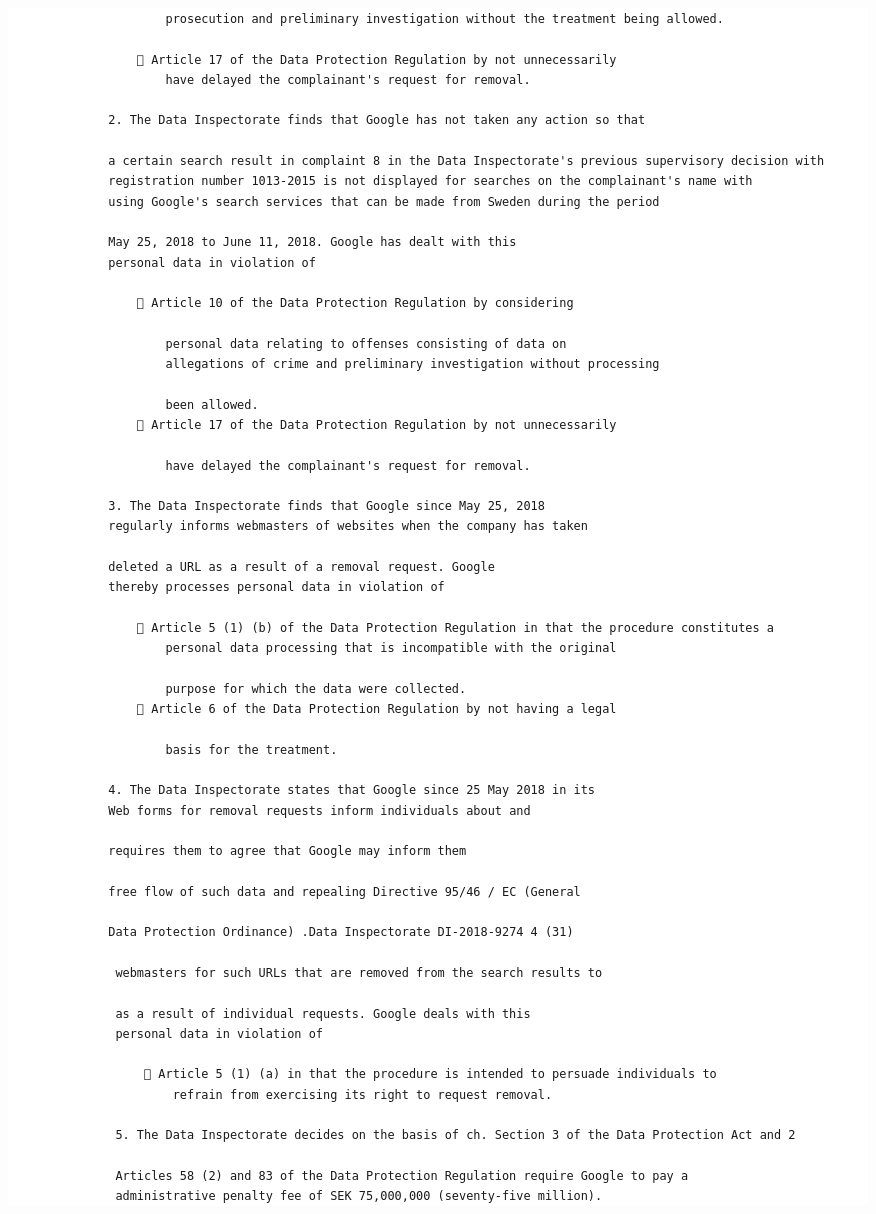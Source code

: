                           prosecution and preliminary investigation without the treatment being allowed.

                       Article 17 of the Data Protection Regulation by not unnecessarily
                          have delayed the complainant's request for removal.

                  2. The Data Inspectorate finds that Google has not taken any action so that

                  a certain search result in complaint 8 in the Data Inspectorate's previous supervisory decision with
                  registration number 1013-2015 is not displayed for searches on the complainant's name with
                  using Google's search services that can be made from Sweden during the period

                  May 25, 2018 to June 11, 2018. Google has dealt with this
                  personal data in violation of

                       Article 10 of the Data Protection Regulation by considering

                          personal data relating to offenses consisting of data on
                          allegations of crime and preliminary investigation without processing

                          been allowed.
                       Article 17 of the Data Protection Regulation by not unnecessarily

                          have delayed the complainant's request for removal.

                  3. The Data Inspectorate finds that Google since May 25, 2018
                  regularly informs webmasters of websites when the company has taken

                  deleted a URL as a result of a removal request. Google
                  thereby processes personal data in violation of

                       Article 5 (1) (b) of the Data Protection Regulation in that the procedure constitutes a
                          personal data processing that is incompatible with the original

                          purpose for which the data were collected.
                       Article 6 of the Data Protection Regulation by not having a legal

                          basis for the treatment.

                  4. The Data Inspectorate states that Google since 25 May 2018 in its
                  Web forms for removal requests inform individuals about and

                  requires them to agree that Google may inform them

                  free flow of such data and repealing Directive 95/46 / EC (General

                  Data Protection Ordinance) .Data Inspectorate DI-2018-9274 4 (31)

                   webmasters for such URLs that are removed from the search results to

                   as a result of individual requests. Google deals with this
                   personal data in violation of

                        Article 5 (1) (a) in that the procedure is intended to persuade individuals to
                           refrain from exercising its right to request removal.

                   5. The Data Inspectorate decides on the basis of ch. Section 3 of the Data Protection Act and 2

                   Articles 58 (2) and 83 of the Data Protection Regulation require Google to pay a
                   administrative penalty fee of SEK 75,000,000 (seventy-five million).
